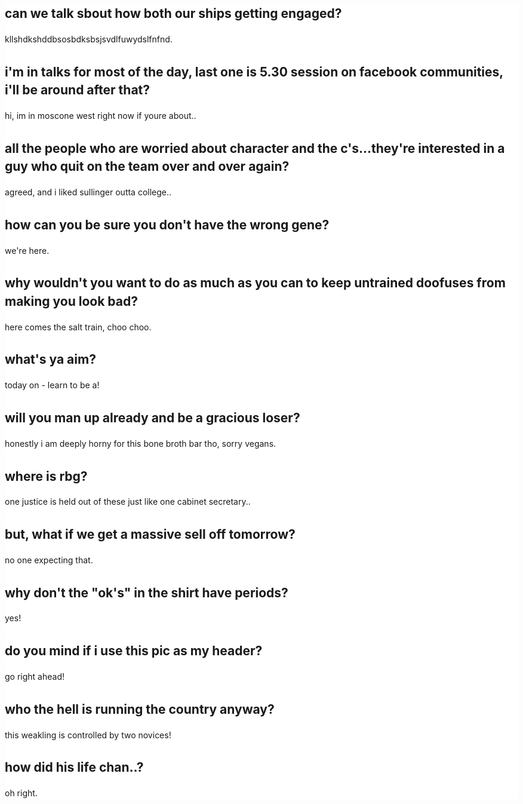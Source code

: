 ## can we talk sbout how both our ships getting engaged?
kllshdkshddbsosbdksbsjsvdlfuwydslfnfnd.

## i'm in talks for most of the day, last one is 5.30 session on facebook communities, i'll be around after that?
hi, im in moscone west right now if youre about..

## all the people who are worried about character and the c's...they're interested in a guy who quit on the team over and over again?
agreed, and i liked sullinger outta college..

## how can you be sure you don't have the wrong gene?
we're here.

## why wouldn't you want to do as much as you can to keep untrained doofuses from making you look bad?
here comes the salt train, choo choo.

## what's ya aim?
today on - learn to be a!

## will you man up already and be a gracious loser?
honestly i am deeply horny for this bone broth bar tho, sorry vegans.

## where is rbg?
one justice is held out of these just like one cabinet secretary..

## but, what if we get a massive sell off tomorrow?
no one expecting that.

## why don't the "ok's" in the shirt have periods?
yes!

## do you mind if i use this pic as my header?
go right ahead!

## who the hell is running the country anyway?
this weakling is controlled by two novices!

## how did his life chan..?
oh right.
